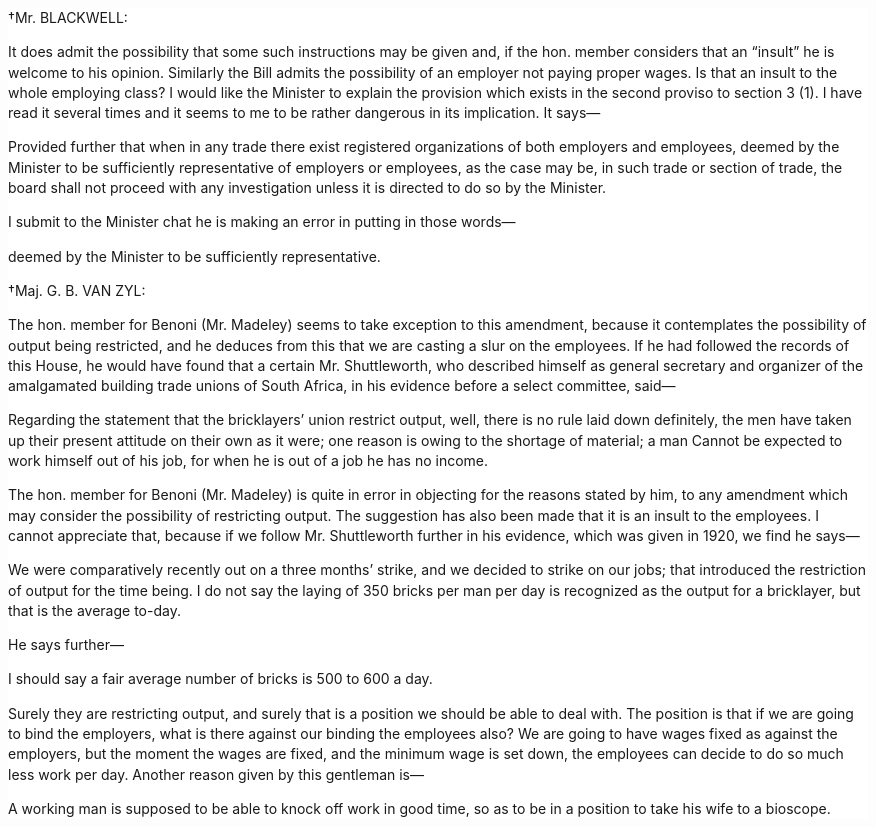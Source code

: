 <from>&#x2020;Mr. <person refersTo="hansard_za">BLACKWELL</person>:</from>

<p>It does admit the possibility that some such instructions may be given and, if the hon. member considers that an &#x201C;insult&#x201D; he is welcome to his opinion. Similarly the Bill admits the possibility of an employer not paying proper wages. Is that an insult to the whole employing class? I would like the Minister to explain the provision which exists in the second proviso to section 3 (1). I have read it several times and it seems to me to be rather dangerous in its implication. It says&#x2014;</p>

<block name="quote">Provided further that when in any trade there exist registered organizations of both employers and employees, deemed by the Minister to be sufficiently representative of employers or employees, as the case may be, in such trade or section of trade, the board shall not proceed with any investigation unless it is directed to do so by the Minister.</block>

<p>I submit to the Minister chat he is making an error in putting in those words&#x2014;</p>

<block name="quote">deemed by the Minister to be sufficiently representative.</block>

</speech>

<speech by="#van_zyl">

<from>&#x2020;Maj. <person refersTo="hansard_za">G. B. VAN ZYL</person>:</from>

<p>The hon. member for Benoni (Mr. Madeley) seems to take exception to this amendment, because it contemplates the possibility of output being restricted, and he deduces from this that we are casting a slur on the employees. If he had followed the records of this House, he would have found that a certain Mr. Shuttleworth, who described himself as general secretary and organizer of the amalgamated building trade unions of South Africa, in his evidence before a select committee, said&#x2014;</p>

<block name="quote">Regarding the statement that the bricklayers&#x2019; union restrict output, well, there is no rule laid down definitely, the men have taken up their present attitude on their own as it were; one reason is owing to the shortage of material; a man Cannot be expected to work himself out of his job, for when he is out of a job he has no income.</block>

<p>The hon. member for Benoni (Mr. Madeley) is quite in error in objecting for the reasons stated by him, to any amendment which may consider the possibility of restricting output. The suggestion has also been made that it is an insult to the employees. I cannot appreciate that, because if we follow Mr. Shuttleworth further in his evidence, which was given in 1920, we find he says&#x2014;</p>

<block name="quote">We were comparatively recently out on a three months&#x2019; strike, and we decided to strike on our jobs; that introduced the restriction of output for the time being. I do not say the laying of 350 bricks per man per day is recognized as the output for a bricklayer, but that is the average to-day.</block>

<p>He says further&#x2014;</p>

<block name="quote">I should say a fair average number of bricks is 500 to 600 a day.</block>

<p>Surely they are restricting output, and surely that is a position we should be able to deal with. The position is that if we are going to bind the employers, what is there against our binding the employees also? We are going to have wages fixed as against the employers, but the moment the wages are fixed, and the minimum wage is set down, the employees can decide to do so much less work per day. Another reason given by this gentleman is&#x2014;</p>

<block name="quote">A working man is supposed to be able to knock off work in good time, so as to be in a position to take his wife to a bioscope.</block>
